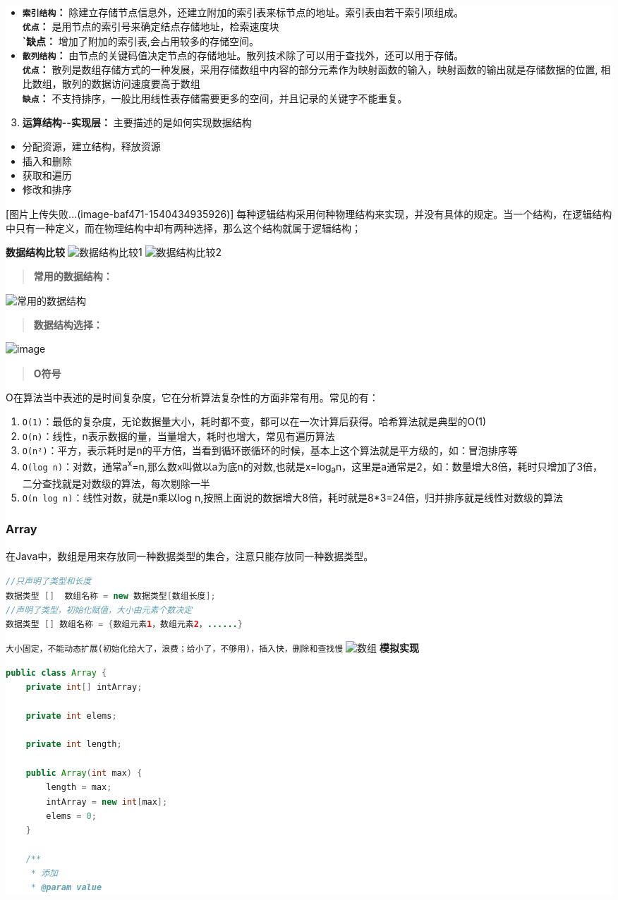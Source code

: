 * **`索引结构`：** 除建立存储节点信息外，还建立附加的索引表来标节点的地址。索引表由若干索引项组成。  
**`优点`：**   是用节点的索引号来确定结点存储地址，检索速度块  
**`缺点：**  增加了附加的索引表,会占用较多的存储空间。
* **`散列结构`：** 由节点的关键码值决定节点的存储地址。散列技术除了可以用于查找外，还可以用于存储。  
**`优点`：**   散列是数组存储方式的一种发展，采用存储数组中内容的部分元素作为映射函数的输入，映射函数的输出就是存储数据的位置,  相比数组，散列的数据访问速度要高于数组  
**`缺点`：** 不支持排序，一般比用线性表存储需要更多的空间，并且记录的关键字不能重复。

3. **运算结构--实现层：** 主要描述的是如何实现数据结构
* 分配资源，建立结构，释放资源
* 插入和删除
* 获取和遍历
* 修改和排序

[图片上传失败...(image-baf471-1540434935926)]
每种逻辑结构采用何种物理结构来实现，并没有具体的规定。当一个结构，在逻辑结构中只有一种定义，而在物理结构中却有两种选择，那么这个结构就属于逻辑结构；

**数据结构比较**
![数据结构比较1](http://upload-images.jianshu.io/upload_images/14603910-72a8cedb7b168e69?imageMogr2/auto-orient/strip%7CimageView2/2/w/1240)
![数据结构比较2](http://upload-images.jianshu.io/upload_images/14603910-e57ea4669aa01d96?imageMogr2/auto-orient/strip%7CimageView2/2/w/1240)
> **常用的数据结构：**  
  
![常用的数据结构](http://upload-images.jianshu.io/upload_images/14603910-1683de51ef2279b1?imageMogr2/auto-orient/strip%7CimageView2/2/w/1240)
> **数据结构选择：**

![image](http://upload-images.jianshu.io/upload_images/14603910-fcbe5abcb5c14c59?imageMogr2/auto-orient/strip%7CimageView2/2/w/1240)

> **O符号**

O在算法当中表述的是时间复杂度，它在分析算法复杂性的方面非常有用。常见的有：
1. `O(1)`：最低的复杂度，无论数据量大小，耗时都不变，都可以在一次计算后获得。哈希算法就是典型的O(1)
2. `O(n)`：线性，n表示数据的量，当量增大，耗时也增大，常见有遍历算法
3. `O(n²)`：平方，表示耗时是n的平方倍，当看到循环嵌循环的时候，基本上这个算法就是平方级的，如：冒泡排序等
4. `O(log n)`：对数，通常a<sup>x</sup>=n,那么数x叫做以a为底n的对数,也就是x=log<sub>a</sub>n，这里是a通常是2，如：数量增大8倍，耗时只增加了3倍，二分查找就是对数级的算法，每次剔除一半
5. `O(n log n)`：线性对数，就是n乘以log n,按照上面说的数据增大8倍，耗时就是8*3=24倍，归并排序就是线性对数级的算法

### Array
在Java中，数组是用来存放同一种数据类型的集合，注意只能存放同一种数据类型。
```java
//只声明了类型和长度
数据类型 []  数组名称 = new 数据类型[数组长度];
//声明了类型，初始化赋值，大小由元素个数决定
数据类型 [] 数组名称 = {数组元素1，数组元素2，......}
```
`大小固定，不能动态扩展(初始化给大了，浪费；给小了，不够用)，插入快，删除和查找慢`
![数组](http://upload-images.jianshu.io/upload_images/14603910-bb2e3d9c4cf5a4af?imageMogr2/auto-orient/strip%7CimageView2/2/w/1240 "Array")
**模拟实现**
```java
public class Array {
    private int[] intArray;

    private int elems;

    private int length;

    public Array(int max) {
        length = max;
        intArray = new int[max];
        elems = 0;
    }

    /**
     * 添加
     * @param value
```